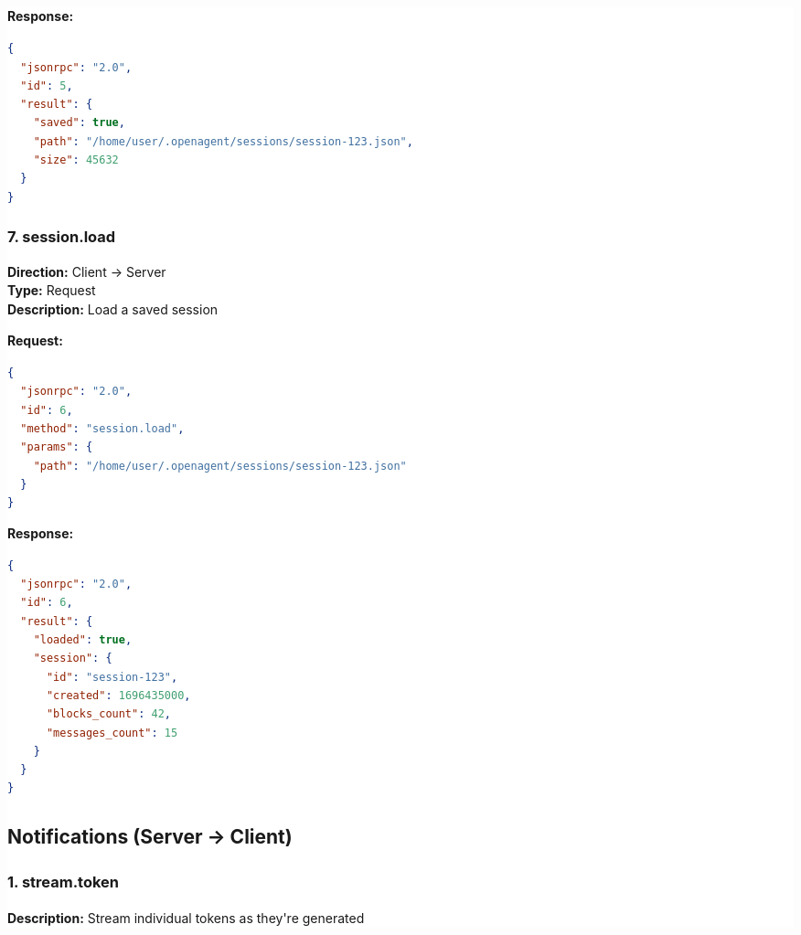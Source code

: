 **Response:**
```json
{
  "jsonrpc": "2.0",
  "id": 5,
  "result": {
    "saved": true,
    "path": "/home/user/.openagent/sessions/session-123.json",
    "size": 45632
  }
}
```

### 7. session.load

**Direction:** Client → Server  
**Type:** Request  
**Description:** Load a saved session

**Request:**
```json
{
  "jsonrpc": "2.0",
  "id": 6,
  "method": "session.load",
  "params": {
    "path": "/home/user/.openagent/sessions/session-123.json"
  }
}
```

**Response:**
```json
{
  "jsonrpc": "2.0",
  "id": 6,
  "result": {
    "loaded": true,
    "session": {
      "id": "session-123",
      "created": 1696435000,
      "blocks_count": 42,
      "messages_count": 15
    }
  }
}
```

## Notifications (Server → Client)

### 1. stream.token

**Description:** Stream individual tokens as they're generated
